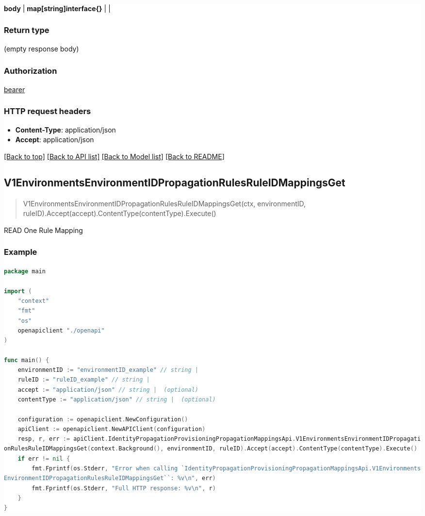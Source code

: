 
 **body** | **map[string]interface{}** |  | 

### Return type

 (empty response body)

### Authorization

[bearer](../README.md#bearer)

### HTTP request headers

- **Content-Type**: application/json
- **Accept**: application/json

[[Back to top]](#) [[Back to API list]](../README.md#documentation-for-api-endpoints)
[[Back to Model list]](../README.md#documentation-for-models)
[[Back to README]](../README.md)


## V1EnvironmentsEnvironmentIDPropagationRulesRuleIDMappingsGet

> V1EnvironmentsEnvironmentIDPropagationRulesRuleIDMappingsGet(ctx, environmentID, ruleID).Accept(accept).ContentType(contentType).Execute()

READ One Rule  Mapping

### Example

```go
package main

import (
    "context"
    "fmt"
    "os"
    openapiclient "./openapi"
)

func main() {
    environmentID := "environmentID_example" // string | 
    ruleID := "ruleID_example" // string | 
    accept := "application/json" // string |  (optional)
    contentType := "application/json" // string |  (optional)

    configuration := openapiclient.NewConfiguration()
    apiClient := openapiclient.NewAPIClient(configuration)
    resp, r, err := apiClient.IdentityPropagationProvisioningPropagationMappingsApi.V1EnvironmentsEnvironmentIDPropagationRulesRuleIDMappingsGet(context.Background(), environmentID, ruleID).Accept(accept).ContentType(contentType).Execute()
    if err != nil {
        fmt.Fprintf(os.Stderr, "Error when calling `IdentityPropagationProvisioningPropagationMappingsApi.V1EnvironmentsEnvironmentIDPropagationRulesRuleIDMappingsGet``: %v\n", err)
        fmt.Fprintf(os.Stderr, "Full HTTP response: %v\n", r)
    }
}
```
